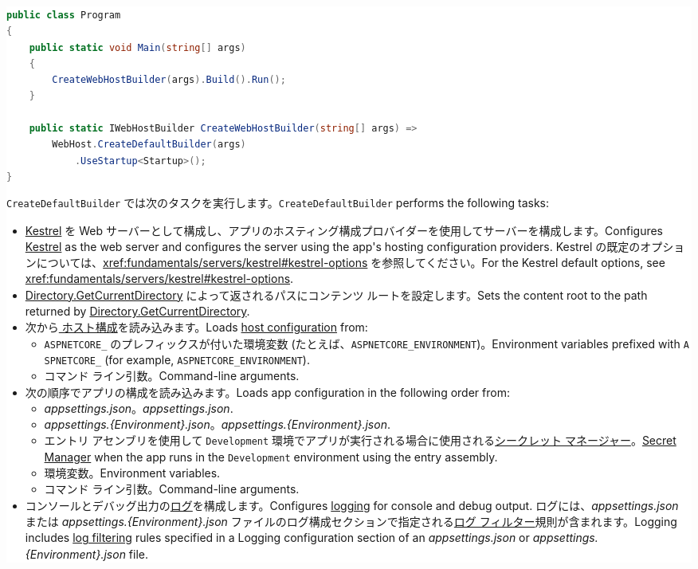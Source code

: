 ```csharp
public class Program
{
    public static void Main(string[] args)
    {
        CreateWebHostBuilder(args).Build().Run();
    }

    public static IWebHostBuilder CreateWebHostBuilder(string[] args) =>
        WebHost.CreateDefaultBuilder(args)
            .UseStartup<Startup>();
}
```

<span data-ttu-id="6a947-115">`CreateDefaultBuilder` では次のタスクを実行します。</span><span class="sxs-lookup"><span data-stu-id="6a947-115">`CreateDefaultBuilder` performs the following tasks:</span></span>

* <span data-ttu-id="6a947-116">[Kestrel](xref:fundamentals/servers/kestrel) を Web サーバーとして構成し、アプリのホスティング構成プロバイダーを使用してサーバーを構成します。</span><span class="sxs-lookup"><span data-stu-id="6a947-116">Configures [Kestrel](xref:fundamentals/servers/kestrel) as the web server and configures the server using the app's hosting configuration providers.</span></span> <span data-ttu-id="6a947-117">Kestrel の既定のオプションについては、<xref:fundamentals/servers/kestrel#kestrel-options> を参照してください。</span><span class="sxs-lookup"><span data-stu-id="6a947-117">For the Kestrel default options, see <xref:fundamentals/servers/kestrel#kestrel-options>.</span></span>
* <span data-ttu-id="6a947-118">[Directory.GetCurrentDirectory](/dotnet/api/system.io.directory.getcurrentdirectory) によって返されるパスにコンテンツ ルートを設定します。</span><span class="sxs-lookup"><span data-stu-id="6a947-118">Sets the content root to the path returned by [Directory.GetCurrentDirectory](/dotnet/api/system.io.directory.getcurrentdirectory).</span></span>
* <span data-ttu-id="6a947-119">次から[ ホスト構成](#host-configuration-values)を読み込みます。</span><span class="sxs-lookup"><span data-stu-id="6a947-119">Loads [host configuration](#host-configuration-values) from:</span></span>
  * <span data-ttu-id="6a947-120">`ASPNETCORE_` のプレフィックスが付いた環境変数 (たとえば、`ASPNETCORE_ENVIRONMENT`)。</span><span class="sxs-lookup"><span data-stu-id="6a947-120">Environment variables prefixed with `ASPNETCORE_` (for example, `ASPNETCORE_ENVIRONMENT`).</span></span>
  * <span data-ttu-id="6a947-121">コマンド ライン引数。</span><span class="sxs-lookup"><span data-stu-id="6a947-121">Command-line arguments.</span></span>
* <span data-ttu-id="6a947-122">次の順序でアプリの構成を読み込みます。</span><span class="sxs-lookup"><span data-stu-id="6a947-122">Loads app configuration in the following order from:</span></span>
  * <span data-ttu-id="6a947-123">*appsettings.json*。</span><span class="sxs-lookup"><span data-stu-id="6a947-123">*appsettings.json*.</span></span>
  * <span data-ttu-id="6a947-124">*appsettings.{Environment}.json*。</span><span class="sxs-lookup"><span data-stu-id="6a947-124">*appsettings.{Environment}.json*.</span></span>
  * <span data-ttu-id="6a947-125">エントリ アセンブリを使用して `Development` 環境でアプリが実行される場合に使用される[シークレット マネージャー](xref:security/app-secrets)。</span><span class="sxs-lookup"><span data-stu-id="6a947-125">[Secret Manager](xref:security/app-secrets) when the app runs in the `Development` environment using the entry assembly.</span></span>
  * <span data-ttu-id="6a947-126">環境変数。</span><span class="sxs-lookup"><span data-stu-id="6a947-126">Environment variables.</span></span>
  * <span data-ttu-id="6a947-127">コマンド ライン引数。</span><span class="sxs-lookup"><span data-stu-id="6a947-127">Command-line arguments.</span></span>
* <span data-ttu-id="6a947-128">コンソールとデバッグ出力の[ログ](xref:fundamentals/logging/index)を構成します。</span><span class="sxs-lookup"><span data-stu-id="6a947-128">Configures [logging](xref:fundamentals/logging/index) for console and debug output.</span></span> <span data-ttu-id="6a947-129">ログには、*appsettings.json* または *appsettings.{Environment}.json* ファイルのログ構成セクションで指定される[ログ フィルター](xref:fundamentals/logging/index#log-filtering)規則が含まれます。</span><span class="sxs-lookup"><span data-stu-id="6a947-129">Logging includes [log filtering](xref:fundamentals/logging/index#log-filtering) rules specified in a Logging configuration section of an *appsettings.json* or *appsettings.{Environment}.json* file.</span></span>